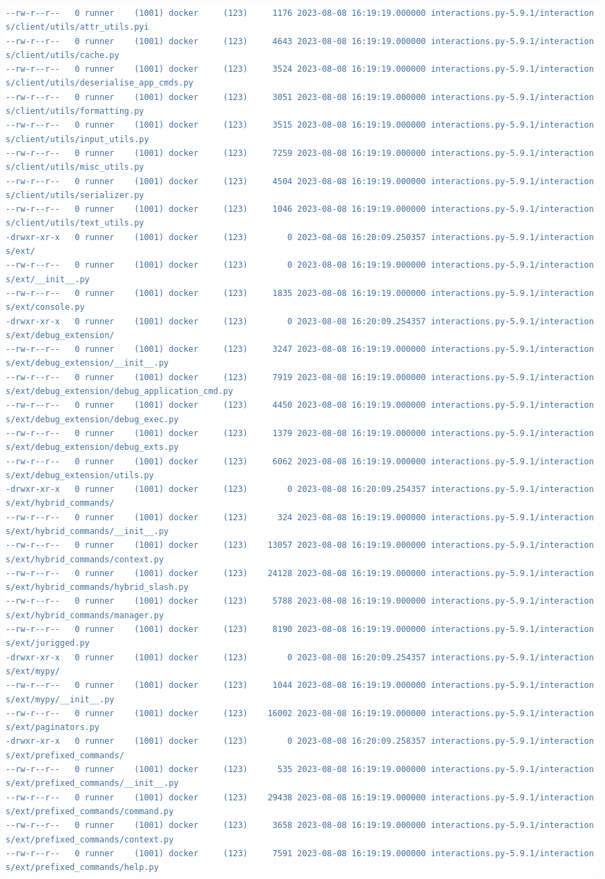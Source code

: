 ```diff
--rw-r--r--   0 runner    (1001) docker     (123)     1176 2023-08-08 16:19:19.000000 interactions.py-5.9.1/interactions/client/utils/attr_utils.pyi
--rw-r--r--   0 runner    (1001) docker     (123)     4643 2023-08-08 16:19:19.000000 interactions.py-5.9.1/interactions/client/utils/cache.py
--rw-r--r--   0 runner    (1001) docker     (123)     3524 2023-08-08 16:19:19.000000 interactions.py-5.9.1/interactions/client/utils/deserialise_app_cmds.py
--rw-r--r--   0 runner    (1001) docker     (123)     3051 2023-08-08 16:19:19.000000 interactions.py-5.9.1/interactions/client/utils/formatting.py
--rw-r--r--   0 runner    (1001) docker     (123)     3515 2023-08-08 16:19:19.000000 interactions.py-5.9.1/interactions/client/utils/input_utils.py
--rw-r--r--   0 runner    (1001) docker     (123)     7259 2023-08-08 16:19:19.000000 interactions.py-5.9.1/interactions/client/utils/misc_utils.py
--rw-r--r--   0 runner    (1001) docker     (123)     4504 2023-08-08 16:19:19.000000 interactions.py-5.9.1/interactions/client/utils/serializer.py
--rw-r--r--   0 runner    (1001) docker     (123)     1046 2023-08-08 16:19:19.000000 interactions.py-5.9.1/interactions/client/utils/text_utils.py
-drwxr-xr-x   0 runner    (1001) docker     (123)        0 2023-08-08 16:20:09.250357 interactions.py-5.9.1/interactions/ext/
--rw-r--r--   0 runner    (1001) docker     (123)        0 2023-08-08 16:19:19.000000 interactions.py-5.9.1/interactions/ext/__init__.py
--rw-r--r--   0 runner    (1001) docker     (123)     1835 2023-08-08 16:19:19.000000 interactions.py-5.9.1/interactions/ext/console.py
-drwxr-xr-x   0 runner    (1001) docker     (123)        0 2023-08-08 16:20:09.254357 interactions.py-5.9.1/interactions/ext/debug_extension/
--rw-r--r--   0 runner    (1001) docker     (123)     3247 2023-08-08 16:19:19.000000 interactions.py-5.9.1/interactions/ext/debug_extension/__init__.py
--rw-r--r--   0 runner    (1001) docker     (123)     7919 2023-08-08 16:19:19.000000 interactions.py-5.9.1/interactions/ext/debug_extension/debug_application_cmd.py
--rw-r--r--   0 runner    (1001) docker     (123)     4450 2023-08-08 16:19:19.000000 interactions.py-5.9.1/interactions/ext/debug_extension/debug_exec.py
--rw-r--r--   0 runner    (1001) docker     (123)     1379 2023-08-08 16:19:19.000000 interactions.py-5.9.1/interactions/ext/debug_extension/debug_exts.py
--rw-r--r--   0 runner    (1001) docker     (123)     6062 2023-08-08 16:19:19.000000 interactions.py-5.9.1/interactions/ext/debug_extension/utils.py
-drwxr-xr-x   0 runner    (1001) docker     (123)        0 2023-08-08 16:20:09.254357 interactions.py-5.9.1/interactions/ext/hybrid_commands/
--rw-r--r--   0 runner    (1001) docker     (123)      324 2023-08-08 16:19:19.000000 interactions.py-5.9.1/interactions/ext/hybrid_commands/__init__.py
--rw-r--r--   0 runner    (1001) docker     (123)    13057 2023-08-08 16:19:19.000000 interactions.py-5.9.1/interactions/ext/hybrid_commands/context.py
--rw-r--r--   0 runner    (1001) docker     (123)    24128 2023-08-08 16:19:19.000000 interactions.py-5.9.1/interactions/ext/hybrid_commands/hybrid_slash.py
--rw-r--r--   0 runner    (1001) docker     (123)     5788 2023-08-08 16:19:19.000000 interactions.py-5.9.1/interactions/ext/hybrid_commands/manager.py
--rw-r--r--   0 runner    (1001) docker     (123)     8190 2023-08-08 16:19:19.000000 interactions.py-5.9.1/interactions/ext/jurigged.py
-drwxr-xr-x   0 runner    (1001) docker     (123)        0 2023-08-08 16:20:09.254357 interactions.py-5.9.1/interactions/ext/mypy/
--rw-r--r--   0 runner    (1001) docker     (123)     1044 2023-08-08 16:19:19.000000 interactions.py-5.9.1/interactions/ext/mypy/__init__.py
--rw-r--r--   0 runner    (1001) docker     (123)    16002 2023-08-08 16:19:19.000000 interactions.py-5.9.1/interactions/ext/paginators.py
-drwxr-xr-x   0 runner    (1001) docker     (123)        0 2023-08-08 16:20:09.258357 interactions.py-5.9.1/interactions/ext/prefixed_commands/
--rw-r--r--   0 runner    (1001) docker     (123)      535 2023-08-08 16:19:19.000000 interactions.py-5.9.1/interactions/ext/prefixed_commands/__init__.py
--rw-r--r--   0 runner    (1001) docker     (123)    29438 2023-08-08 16:19:19.000000 interactions.py-5.9.1/interactions/ext/prefixed_commands/command.py
--rw-r--r--   0 runner    (1001) docker     (123)     3658 2023-08-08 16:19:19.000000 interactions.py-5.9.1/interactions/ext/prefixed_commands/context.py
--rw-r--r--   0 runner    (1001) docker     (123)     7591 2023-08-08 16:19:19.000000 interactions.py-5.9.1/interactions/ext/prefixed_commands/help.py
```